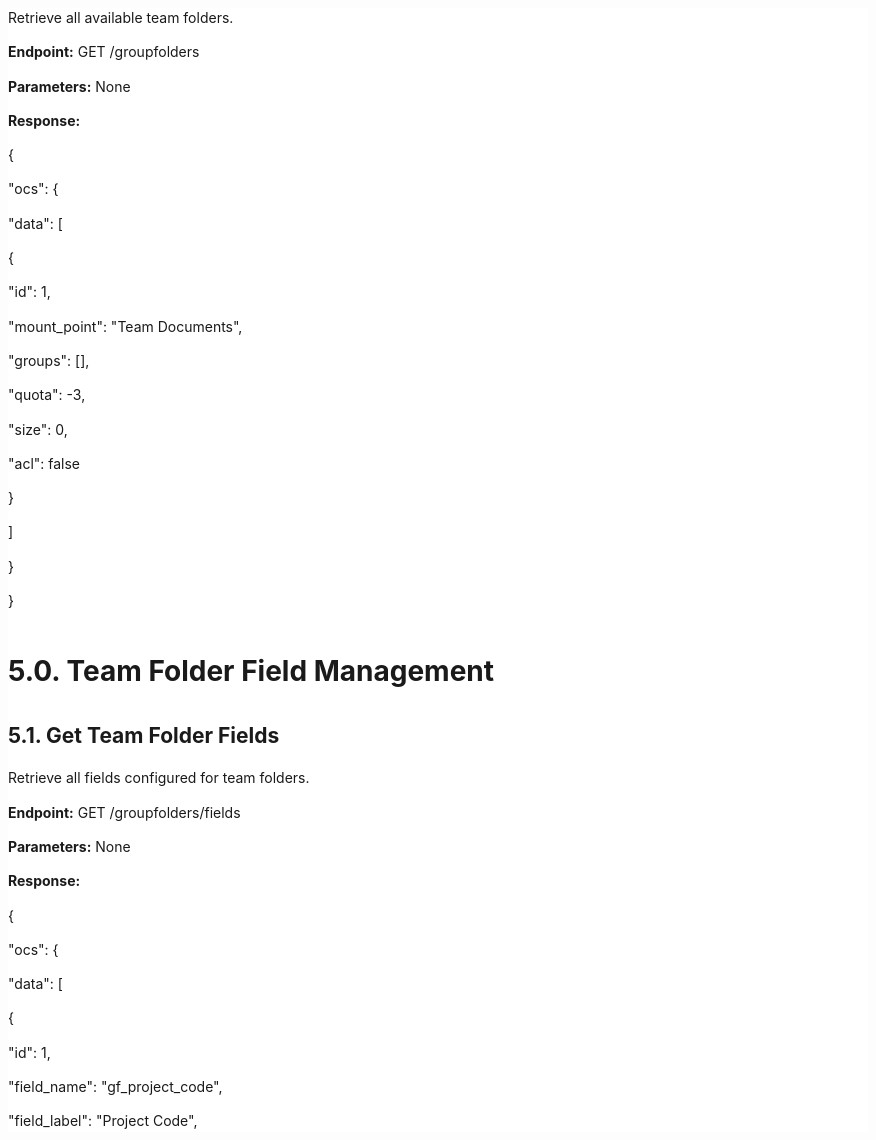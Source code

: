 Retrieve all available team folders.

**Endpoint:** GET /groupfolders

**Parameters:** None

**Response:**

{

\"ocs\": {

\"data\": \[

{

\"id\": 1,

\"mount_point\": \"Team Documents\",

\"groups\": \[\],

\"quota\": -3,

\"size\": 0,

\"acl\": false

}

\]

}

}

# 5.0. Team Folder Field Management

## 5.1. Get Team Folder Fields

Retrieve all fields configured for team folders.

**Endpoint:** GET /groupfolders/fields

**Parameters:** None

**Response:**

{

\"ocs\": {

\"data\": \[

{

\"id\": 1,

\"field_name\": \"gf_project_code\",

\"field_label\": \"Project Code\",
